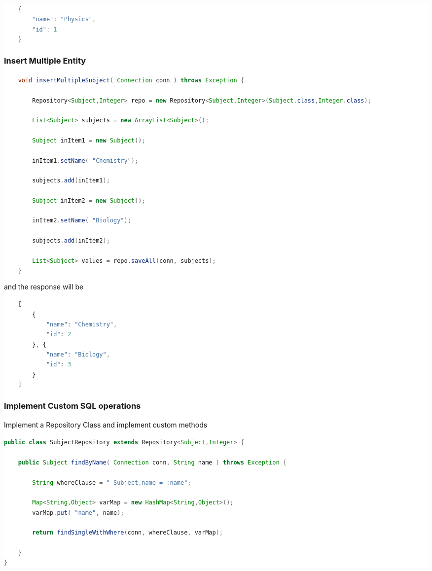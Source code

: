 ```js
	{
		"name": "Physics",
		"id": 1
	}
```

### Insert Multiple Entity

```java
	void insertMultipleSubject( Connection conn ) throws Exception {

		Repository<Subject,Integer> repo = new Repository<Subject,Integer>(Subject.class,Integer.class);

		List<Subject> subjects = new ArrayList<Subject>();
		
		Subject inItem1 = new Subject();

		inItem1.setName( "Chemistry");

		subjects.add(inItem1);
		
		Subject inItem2 = new Subject();

		inItem2.setName( "Biology");

		subjects.add(inItem2);
		
		List<Subject> values = repo.saveAll(conn, subjects);
	}
```	

and the response will be
```js
	[
		{
			"name": "Chemistry",
			"id": 2
		}, {
			"name": "Biology",
			"id": 3
		}
	]
```	

### Implement Custom SQL operations
Implement a Repository Class and implement custom methods
```java
public class SubjectRepository extends Repository<Subject,Integer> {
	
	public Subject findByName( Connection conn, String name ) throws Exception {
		
		String whereClause = " Subject.name = :name";
		
		Map<String,Object> varMap = new HashMap<String,Object>();
		varMap.put( "name", name);
		
		return findSingleWithWhere(conn, whereClause, varMap);
		
	}
}
```	
